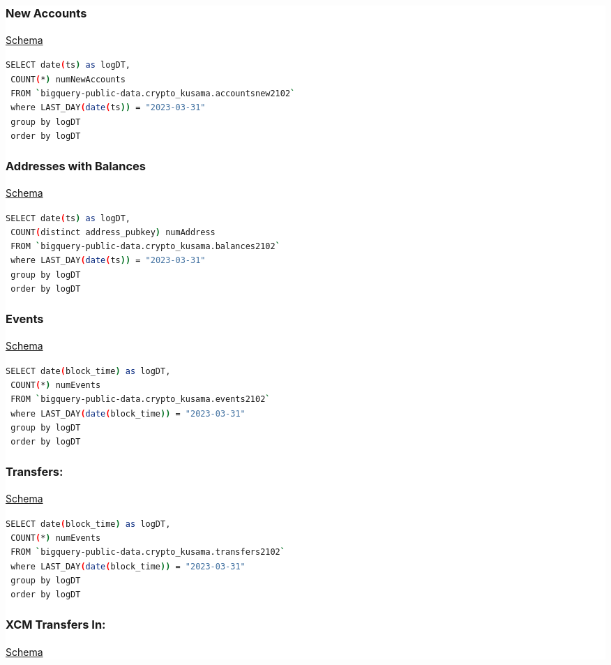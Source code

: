 ### New Accounts 

[Schema](https://github.com/colorfulnotion/substrate-etl/blob/main/schema/accountsnew.json)

```bash
SELECT date(ts) as logDT, 
 COUNT(*) numNewAccounts 
 FROM `bigquery-public-data.crypto_kusama.accountsnew2102` 
 where LAST_DAY(date(ts)) = "2023-03-31" 
 group by logDT
 order by logDT
```

### Addresses with Balances 

[Schema](https://github.com/colorfulnotion/substrate-etl/blob/main/schema/balances.json)

```bash
SELECT date(ts) as logDT,
 COUNT(distinct address_pubkey) numAddress 
 FROM `bigquery-public-data.crypto_kusama.balances2102` 
 where LAST_DAY(date(ts)) = "2023-03-31" 
 group by logDT 
 order by logDT
```

### Events 

[Schema](https://github.com/colorfulnotion/substrate-etl/blob/main/schema/events.json)

```bash
SELECT date(block_time) as logDT, 
 COUNT(*) numEvents 
 FROM `bigquery-public-data.crypto_kusama.events2102` 
 where LAST_DAY(date(block_time)) = "2023-03-31" 
 group by logDT 
 order by logDT
```

### Transfers:

[Schema](https://github.com/colorfulnotion/substrate-etl/blob/main/schema/transfers.json)

```bash
SELECT date(block_time) as logDT, 
 COUNT(*) numEvents 
 FROM `bigquery-public-data.crypto_kusama.transfers2102` 
 where LAST_DAY(date(block_time)) = "2023-03-31" 
 group by logDT 
 order by logDT
```

### XCM Transfers In: 

[Schema](https://github.com/colorfulnotion/substrate-etl/blob/main/schema/xcmtransfers.json)

